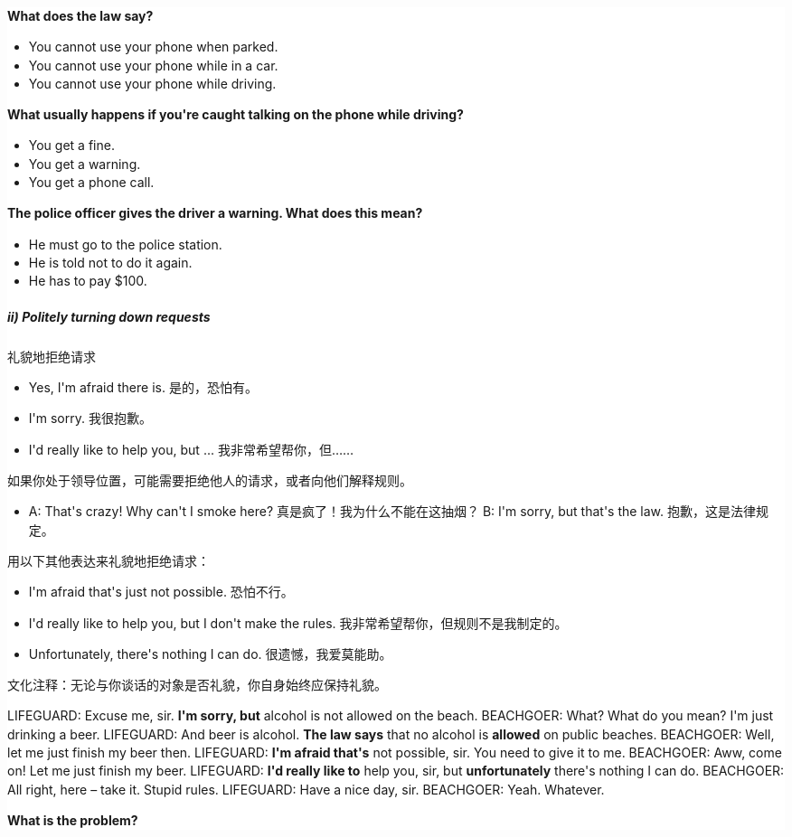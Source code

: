 **What does the law say?**

- You cannot use your phone when parked.
- You cannot use your phone while in a car.
- You cannot use your phone while driving.

**What usually happens if you're caught talking on the phone while driving?**

- You get a fine.
- You get a warning.
- You get a phone call.

**The police officer gives the driver a warning. What does this mean?**

- He must go to the police station.
- He is told not to do it again.
- He has to pay $100.

##### ii) Politely turning down requests

礼貌地拒绝请求

- Yes, I'm afraid there is. 是的，恐怕有。

- I'm sorry. 我很抱歉。

- I'd really like to help you, but ... 我非常希望帮你，但……

如果你处于领导位置，可能需要拒绝他人的请求，或者向他们解释规则。

* A: That's crazy! Why can't I smoke here?	真是疯了！我为什么不能在这抽烟？
  B: I'm sorry, but that's the law.	抱歉，这是法律规定。

用以下其他表达来礼貌地拒绝请求：

* I'm afraid that's just not possible.	恐怕不行。

* I'd really like to help you, but I don't make the rules.	我非常希望帮你，但规则不是我制定的。

* Unfortunately, there's nothing I can do.	很遗憾，我爱莫能助。

文化注释：无论与你谈话的对象是否礼貌，你自身始终应保持礼貌。





LIFEGUARD: Excuse me, sir. **I'm sorry, but** alcohol is not allowed on the beach.
BEACHGOER: What? What do you mean? I'm just drinking a beer.
LIFEGUARD: And beer is alcohol. **The law says** that no alcohol is **allowed** on public beaches.
BEACHGOER: Well, let me just finish my beer then.
LIFEGUARD: **I'm afraid that's** not possible, sir. You need to give it to me.
BEACHGOER: Aww, come on! Let me just finish my beer.
LIFEGUARD: **I'd really like to** help you, sir, but **unfortunately** there's nothing I can do.
BEACHGOER: All right, here – take it. Stupid rules.
LIFEGUARD: Have a nice day, sir.
BEACHGOER: Yeah. Whatever.



**What is the problem?**
